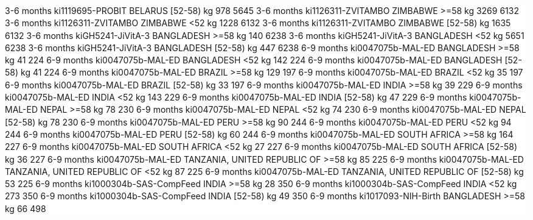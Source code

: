 3-6 months     ki1119695-PROBIT           BELARUS                        [52-58) kg       978   5645
3-6 months     ki1126311-ZVITAMBO         ZIMBABWE                       >=58 kg         3269   6132
3-6 months     ki1126311-ZVITAMBO         ZIMBABWE                       <52 kg          1228   6132
3-6 months     ki1126311-ZVITAMBO         ZIMBABWE                       [52-58) kg      1635   6132
3-6 months     kiGH5241-JiVitA-3          BANGLADESH                     >=58 kg          140   6238
3-6 months     kiGH5241-JiVitA-3          BANGLADESH                     <52 kg          5651   6238
3-6 months     kiGH5241-JiVitA-3          BANGLADESH                     [52-58) kg       447   6238
6-9 months     ki0047075b-MAL-ED          BANGLADESH                     >=58 kg           41    224
6-9 months     ki0047075b-MAL-ED          BANGLADESH                     <52 kg           142    224
6-9 months     ki0047075b-MAL-ED          BANGLADESH                     [52-58) kg        41    224
6-9 months     ki0047075b-MAL-ED          BRAZIL                         >=58 kg          129    197
6-9 months     ki0047075b-MAL-ED          BRAZIL                         <52 kg            35    197
6-9 months     ki0047075b-MAL-ED          BRAZIL                         [52-58) kg        33    197
6-9 months     ki0047075b-MAL-ED          INDIA                          >=58 kg           39    229
6-9 months     ki0047075b-MAL-ED          INDIA                          <52 kg           143    229
6-9 months     ki0047075b-MAL-ED          INDIA                          [52-58) kg        47    229
6-9 months     ki0047075b-MAL-ED          NEPAL                          >=58 kg           78    230
6-9 months     ki0047075b-MAL-ED          NEPAL                          <52 kg            74    230
6-9 months     ki0047075b-MAL-ED          NEPAL                          [52-58) kg        78    230
6-9 months     ki0047075b-MAL-ED          PERU                           >=58 kg           90    244
6-9 months     ki0047075b-MAL-ED          PERU                           <52 kg            94    244
6-9 months     ki0047075b-MAL-ED          PERU                           [52-58) kg        60    244
6-9 months     ki0047075b-MAL-ED          SOUTH AFRICA                   >=58 kg          164    227
6-9 months     ki0047075b-MAL-ED          SOUTH AFRICA                   <52 kg            27    227
6-9 months     ki0047075b-MAL-ED          SOUTH AFRICA                   [52-58) kg        36    227
6-9 months     ki0047075b-MAL-ED          TANZANIA, UNITED REPUBLIC OF   >=58 kg           85    225
6-9 months     ki0047075b-MAL-ED          TANZANIA, UNITED REPUBLIC OF   <52 kg            87    225
6-9 months     ki0047075b-MAL-ED          TANZANIA, UNITED REPUBLIC OF   [52-58) kg        53    225
6-9 months     ki1000304b-SAS-CompFeed    INDIA                          >=58 kg           28    350
6-9 months     ki1000304b-SAS-CompFeed    INDIA                          <52 kg           273    350
6-9 months     ki1000304b-SAS-CompFeed    INDIA                          [52-58) kg        49    350
6-9 months     ki1017093-NIH-Birth        BANGLADESH                     >=58 kg           66    498
